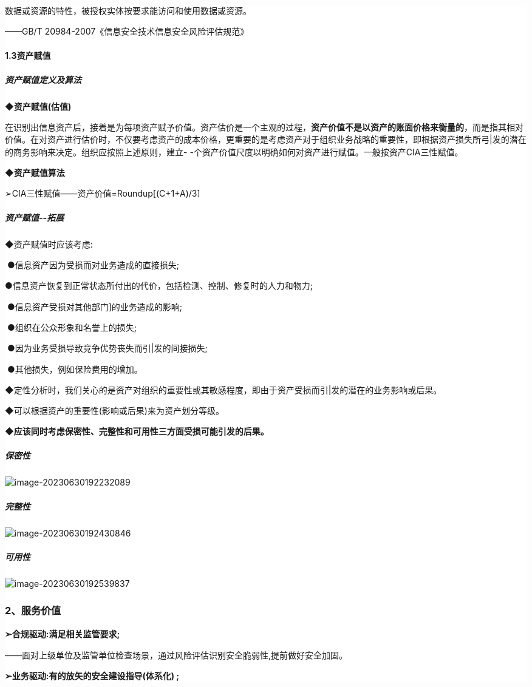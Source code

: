 数据或资源的特性，被授权实体按要求能访问和使用数据或资源。

——GB/T 20984-2007《信息安全技术信息安全风险评估规范》

#### 1.3资产赋值

##### 资产赋值定义及算法

**◆资产赋值(估值)**

在识别出信息资产后，接着是为每项资产赋予价值。资产估价是一个主观的过程，**资产价值不是以资产的账面价格来衡量的**，而是指其相对价值。在对资产进行估价时，不仅要考虑资产的成本价格，更重要的是考虑资产对于组织业务战略的重要性，即根据资产损失所弓|发的潜在的商务影响来决定。组织应按照上述原则，建立- -个资产价值尺度以明确如何对资产进行赋值。一般按资产CIA三性赋值。

**◆资产赋值算法**

➢CIA三性赋值——资产价值=Roundup[(C+1+A)/3]

##### 资产赋值--拓展

◆资产赋值时应该考虑:

​	●信息资产因为受损而对业务造成的直接损失;

​	●信息资产恢复到正常状态所付出的代价，包括检测、控制、修复时的人力和物力;

​	●信息资产受损对其他部门]的业务造成的影响;

​	●组织在公众形象和名誉上的损失;

​	●因为业务受损导致竞争优势丧失而引|发的间接损失;

​	●其他损失，例如保险费用的增加。

◆定性分析时，我们关心的是资产对组织的重要性或其敏感程度，即由于资产受损而引|发的潜在的业务影响或后果。

◆可以根据资产的重要性(影响或后果)来为资产划分等级。

**◆应该同时考虑保密性、完整性和可用性三方面受损可能引发的后果。**

##### 保密性

![image-20230630192232089](https://img.gyxnb.top/img/image-20230630192232089.png)

##### 完整性

![image-20230630192430846](https://img.gyxnb.top/img/image-20230630192430846.png)

##### 可用性

![image-20230630192539837](https://img.gyxnb.top/img/image-20230630192539837.png)



### 2、服务价值

**➢合规驱动:满足相关监管要求;**

——面对上级单位及监管单位检查场景，通过风险评估识别安全脆弱性,提前做好安全加固。

**➢业务驱动:有的放矢的安全建设指导(体系化) ;**
